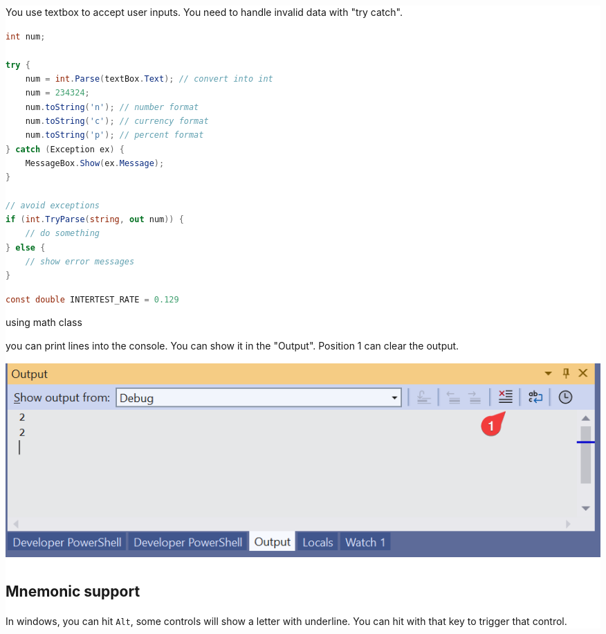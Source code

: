You use textbox to accept user inputs. You need to handle invalid data with "try catch".

```csharp
int num;

try {
    num = int.Parse(textBox.Text); // convert into int
	num = 234324;
	num.toString('n'); // number format
	num.toString('c'); // currency format
	num.toString('p'); // percent format
} catch (Exception ex) {
    MessageBox.Show(ex.Message);
}

// avoid exceptions
if (int.TryParse(string, out num)) {
    // do something
} else {
    // show error messages
}
```

```csharp
const double INTERTEST_RATE = 0.129
```

using math class

you can print lines into the console. You can show it in the "Output". Position 1 can clear the output.

![](assets/winform-debug-console.png)

## Mnemonic support

In windows, you can hit `Alt`, some controls will show a letter with underline. You can hit with that key to trigger that control.